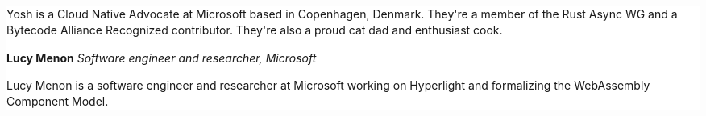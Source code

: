 Yosh is a Cloud Native Advocate at Microsoft based in Copenhagen, Denmark. They're a member of the Rust Async WG and a Bytecode Alliance Recognized contributor. They're also a proud cat dad and enthusiast cook.

**Lucy Menon**
*Software engineer and researcher, Microsoft*

Lucy Menon is a software engineer and researcher at Microsoft working on Hyperlight and formalizing the WebAssembly Component Model.